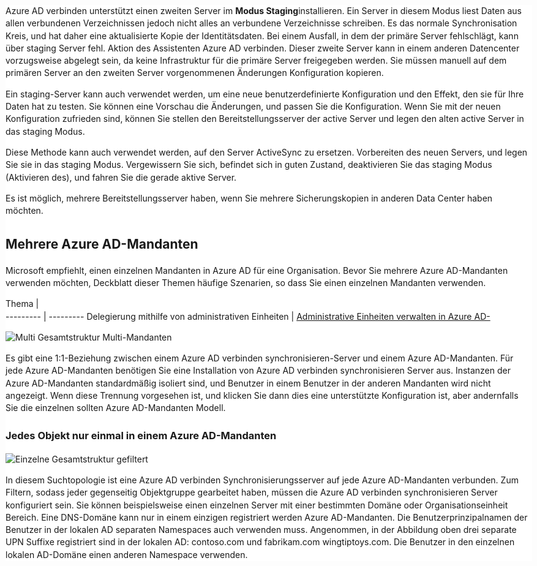 Azure AD verbinden unterstützt einen zweiten Server im **Modus Staging**installieren. Ein Server in diesem Modus liest Daten aus allen verbundenen Verzeichnissen jedoch nicht alles an verbundene Verzeichnisse schreiben. Es das normale Synchronisation Kreis, und hat daher eine aktualisierte Kopie der Identitätsdaten. Bei einem Ausfall, in dem der primäre Server fehlschlägt, kann über staging Server fehl. Aktion des Assistenten Azure AD verbinden. Dieser zweite Server kann in einem anderen Datencenter vorzugsweise abgelegt sein, da keine Infrastruktur für die primäre Server freigegeben werden. Sie müssen manuell auf dem primären Server an den zweiten Server vorgenommenen Änderungen Konfiguration kopieren.

Ein staging-Server kann auch verwendet werden, um eine neue benutzerdefinierte Konfiguration und den Effekt, den sie für Ihre Daten hat zu testen. Sie können eine Vorschau die Änderungen, und passen Sie die Konfiguration. Wenn Sie mit der neuen Konfiguration zufrieden sind, können Sie stellen den Bereitstellungsserver der active Server und legen den alten active Server in das staging Modus.

Diese Methode kann auch verwendet werden, auf den Server ActiveSync zu ersetzen. Vorbereiten des neuen Servers, und legen Sie sie in das staging Modus. Vergewissern Sie sich, befindet sich in guten Zustand, deaktivieren Sie das staging Modus (Aktivieren des), und fahren Sie die gerade aktive Server.

Es ist möglich, mehrere Bereitstellungsserver haben, wenn Sie mehrere Sicherungskopien in anderen Data Center haben möchten.

## <a name="multiple-azure-ad-tenants"></a>Mehrere Azure AD-Mandanten
Microsoft empfiehlt, einen einzelnen Mandanten in Azure AD für eine Organisation.
Bevor Sie mehrere Azure AD-Mandanten verwenden möchten, Deckblatt dieser Themen häufige Szenarien, so dass Sie einen einzelnen Mandanten verwenden.

Thema |  
--------- | ---------
Delegierung mithilfe von administrativen Einheiten | [Administrative Einheiten verwalten in Azure AD-](active-directory-administrative-units-management.md)

![Multi Gesamtstruktur Multi-Mandanten](./media/active-directory-aadconnect-topologies/MultiForestMultiDirectory.png)

Es gibt eine 1:1-Beziehung zwischen einem Azure AD verbinden synchronisieren-Server und einem Azure AD-Mandanten. Für jede Azure AD-Mandanten benötigen Sie eine Installation von Azure AD verbinden synchronisieren Server aus. Instanzen der Azure AD-Mandanten standardmäßig isoliert sind, und Benutzer in einem Benutzer in der anderen Mandanten wird nicht angezeigt. Wenn diese Trennung vorgesehen ist, und klicken Sie dann dies eine unterstützte Konfiguration ist, aber andernfalls Sie die einzelnen sollten Azure AD-Mandanten Modell.

### <a name="each-object-only-once-in-an-azure-ad-tenant"></a>Jedes Objekt nur einmal in einem Azure AD-Mandanten
![Einzelne Gesamtstruktur gefiltert](./media/active-directory-aadconnect-topologies/SingleForestFiltered.png)

In diesem Suchtopologie ist eine Azure AD verbinden Synchronisierungsserver auf jede Azure AD-Mandanten verbunden. Zum Filtern, sodass jeder gegenseitig Objektgruppe gearbeitet haben, müssen die Azure AD verbinden synchronisieren Server konfiguriert sein. Sie können beispielsweise einen einzelnen Server mit einer bestimmten Domäne oder Organisationseinheit Bereich. Eine DNS-Domäne kann nur in einem einzigen registriert werden Azure AD-Mandanten. Die Benutzerprinzipalnamen der Benutzer in der lokalen AD separaten Namespaces auch verwenden muss. Angenommen, in der Abbildung oben drei separate UPN Suffixe registriert sind in der lokalen AD: contoso.com und fabrikam.com wingtiptoys.com. Die Benutzer in den einzelnen lokalen AD-Domäne einen anderen Namespace verwenden.
